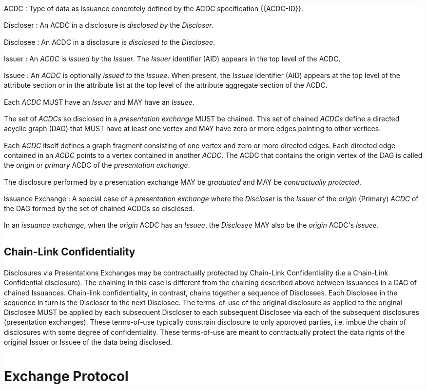 ACDC
: Type of data as issuance concretely defined by the ACDC specification {{ACDC-ID}}.

Discloser
: An ACDC in a disclosure is *disclosed by* the *Discloser*.

Disclosee
: An ACDC in a disclosure is *disclosed to* the *Disclosee*.

Issuer
: An *ACDC* is *issued by* the *Issuer*. The *Issuer* identifier (AID) appears in the top level of the ACDC.

Issuee
: An *ACDC* is optionally *issued to* the *Issuee*. When present, the *Issuee* identifier (AID)  appears at the top level of the attribute section or in the attribute list at the top level of the attribute aggregate section of the ACDC.

Each *ACDC*  MUST have an *Issuer* and MAY have an *Issuee*.

The set of *ACDCs* so disclosed in a *presentation exchange* MUST be chained. This set of chained *ACDCs* define a directed acyclic graph (DAG) that MUST have at least one vertex and MAY have zero or more edges pointing to other vertices.

Each *ACDC* itself defines a graph fragment consisting of one vertex and zero or more directed edges. Each directed edge contained in an *ACDC* points to a vertex contained in another *ACDC*. The ACDC that contains the origin vertex of the DAG is called the *origin* or *primary* ACDC of the *presentation exchange*.

The disclosure performed by a presentation exchange MAY be *graduated* and MAY be *contractually protected*.

Issuance Exchange
: A special case of a *presentation exchange* where the *Discloser* is the *Issuer* of the *origin* (Primary) *ACDC* of the DAG formed by the set of chained ACDCs so disclosed.

In an *issuance exchange*, when the *origin* ACDC has an *Issuee*, the *Disclosee* MAY also be the *origin* ACDC's *Issuee*.


## Chain-Link Confidentiality

Disclosures via Presentations Exchanges may be contractually protected by Chain-Link Confidentiality (i.e a Chain-Link Confidential disclosure). The chaining in this case is different from the chaining described above between Issuances in a DAG of chained Issuances. Chain-link confidentiality, in contrast, chains together a sequence of Disclosees. Each Disclosee in the sequence in turn is the Discloser to the next Disclosee. The terms-of-use of the original disclosure as applied to the original Disclosee MUST be applied by each subsequent Discloser to each subsequent Disclosee via each of the subsequent disclosures (presentation exchanges). These terms-of-use typically constrain disclosure to only approved parties, i.e. imbue the chain of disclosures with some degree of confidentiality. These terms-of-use are meant to contractually protect the data rights of the original Issuer or Issuee of the data being disclosed.



# Exchange Protocol
